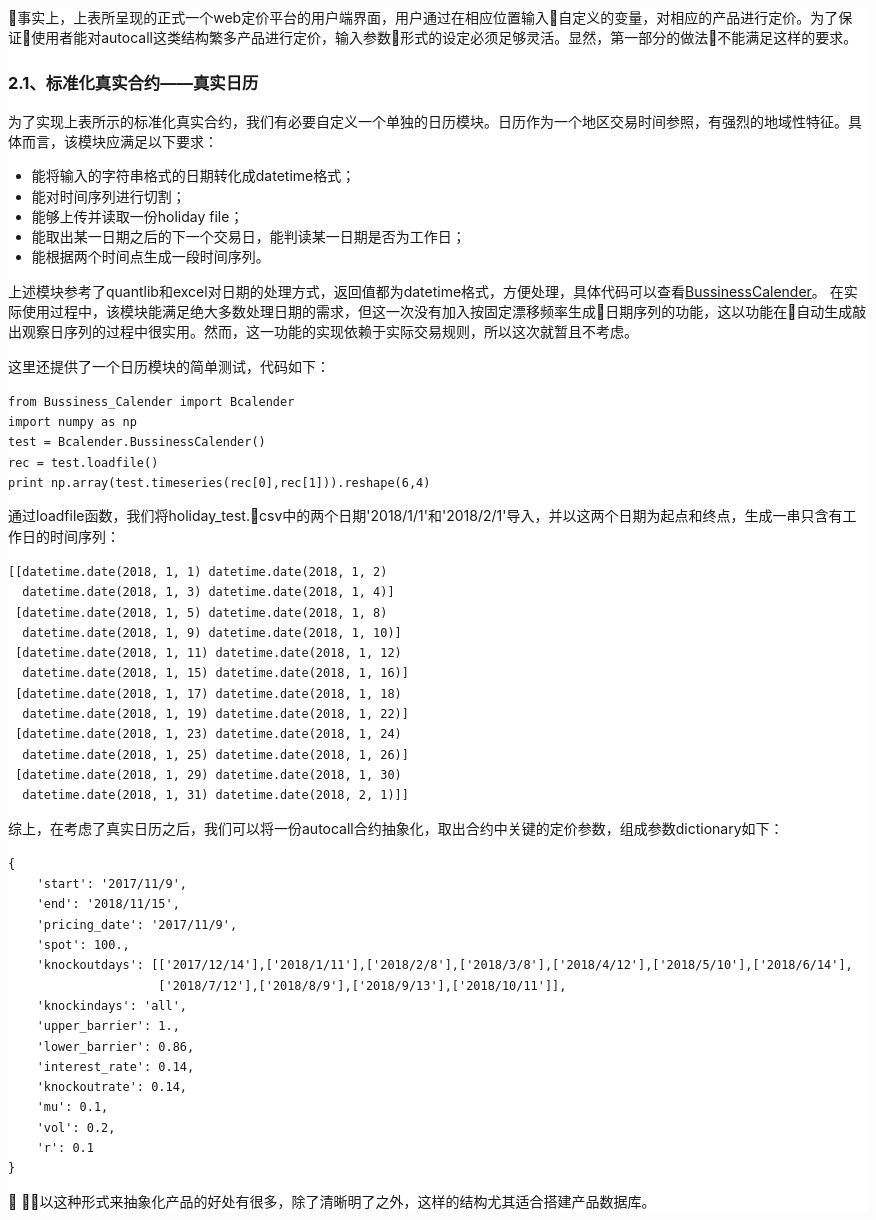 事实上，上表所呈现的正式一个web定价平台的用户端界面，用户通过在相应位置输入自定义的变量，对相应的产品进行定价。为了保证使用者能对autocall这类结构繁多产品进行定价，输入参数形式的设定必须足够灵活。显然，第一部分的做法不能满足这样的要求。

### 2.1、标准化真实合约——真实日历
为了实现上表所示的标准化真实合约，我们有必要自定义一个单独的日历模块。日历作为一个地区交易时间参照，有强烈的地域性特征。具体而言，该模块应满足以下要求：
- 能将输入的字符串格式的日期转化成datetime格式；
- 能对时间序列进行切割；
- 能够上传并读取一份holiday file；
- 能取出某一日期之后的下一个交易日，能判读某一日期是否为工作日；
- 能根据两个时间点生成一段时间序列。

上述模块参考了quantlib和excel对日期的处理方式，返回值都为datetime格式，方便处理，具体代码可以查看[BussinessCalender](https://github.com/qiyexue777/pricing_structured_product/tree/master/Bussiness_Calender)。
在实际使用过程中，该模块能满足绝大多数处理日期的需求，但这一次没有加入按固定漂移频率生成日期序列的功能，这以功能在自动生成敲出观察日序列的过程中很实用。然而，这一功能的实现依赖于实际交易规则，所以这次就暂且不考虑。

这里还提供了一个日历模块的简单测试，代码如下：
```
from Bussiness_Calender import Bcalender
import numpy as np
test = Bcalender.BussinessCalender()
rec = test.loadfile()
print np.array(test.timeseries(rec[0],rec[1])).reshape(6,4)
```

通过loadfile函数，我们将holiday_test.csv中的两个日期'2018/1/1'和'2018/2/1'导入，并以这两个日期为起点和终点，生成一串只含有工作日的时间序列：

```
[[datetime.date(2018, 1, 1) datetime.date(2018, 1, 2)
  datetime.date(2018, 1, 3) datetime.date(2018, 1, 4)]
 [datetime.date(2018, 1, 5) datetime.date(2018, 1, 8)
  datetime.date(2018, 1, 9) datetime.date(2018, 1, 10)]
 [datetime.date(2018, 1, 11) datetime.date(2018, 1, 12)
  datetime.date(2018, 1, 15) datetime.date(2018, 1, 16)]
 [datetime.date(2018, 1, 17) datetime.date(2018, 1, 18)
  datetime.date(2018, 1, 19) datetime.date(2018, 1, 22)]
 [datetime.date(2018, 1, 23) datetime.date(2018, 1, 24)
  datetime.date(2018, 1, 25) datetime.date(2018, 1, 26)]
 [datetime.date(2018, 1, 29) datetime.date(2018, 1, 30)
  datetime.date(2018, 1, 31) datetime.date(2018, 2, 1)]]
```  

综上，在考虑了真实日历之后，我们可以将一份autocall合约抽象化，取出合约中关键的定价参数，组成参数dictionary如下：
```
{
    'start': '2017/11/9',
    'end': '2018/11/15',
    'pricing_date': '2017/11/9',
    'spot': 100.,
    'knockoutdays': [['2017/12/14'],['2018/1/11'],['2018/2/8'],['2018/3/8'],['2018/4/12'],['2018/5/10'],['2018/6/14'],
                     ['2018/7/12'],['2018/8/9'],['2018/9/13'],['2018/10/11']],
    'knockindays': 'all',
    'upper_barrier': 1.,
    'lower_barrier': 0.86,
    'interest_rate': 0.14,
    'knockoutrate': 0.14,
    'mu': 0.1,
    'vol': 0.2,
    'r': 0.1
}
```

以这种形式来抽象化产品的好处有很多，除了清晰明了之外，这样的结构尤其适合搭建产品数据库。
